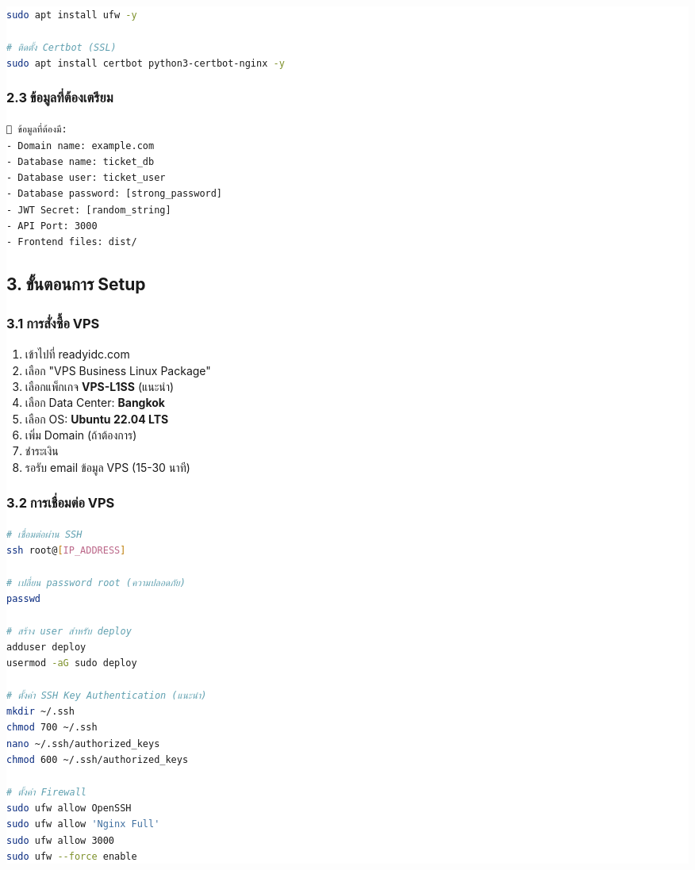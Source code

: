 ```bash
sudo apt install ufw -y

# ติดตั้ง Certbot (SSL)
sudo apt install certbot python3-certbot-nginx -y
```

### 2.3 ข้อมูลที่ต้องเตรียม
```
🔑 ข้อมูลที่ต้องมี:
- Domain name: example.com
- Database name: ticket_db
- Database user: ticket_user
- Database password: [strong_password]
- JWT Secret: [random_string]
- API Port: 3000
- Frontend files: dist/
```

## 3. ขั้นตอนการ Setup

### 3.1 การสั่งซื้อ VPS
1. เข้าไปที่ readyidc.com
2. เลือก "VPS Business Linux Package"
3. เลือกแพ็กเกจ **VPS-L1SS** (แนะนำ)
4. เลือก Data Center: **Bangkok**
5. เลือก OS: **Ubuntu 22.04 LTS**
6. เพิ่ม Domain (ถ้าต้องการ)
7. ชำระเงิน
8. รอรับ email ข้อมูล VPS (15-30 นาที)

### 3.2 การเชื่อมต่อ VPS
```bash
# เชื่อมต่อผ่าน SSH
ssh root@[IP_ADDRESS]

# เปลี่ยน password root (ความปลอดภัย)
passwd

# สร้าง user สำหรับ deploy
adduser deploy
usermod -aG sudo deploy

# ตั้งค่า SSH Key Authentication (แนะนำ)
mkdir ~/.ssh
chmod 700 ~/.ssh
nano ~/.ssh/authorized_keys
chmod 600 ~/.ssh/authorized_keys

# ตั้งค่า Firewall
sudo ufw allow OpenSSH
sudo ufw allow 'Nginx Full'
sudo ufw allow 3000
sudo ufw --force enable
```
